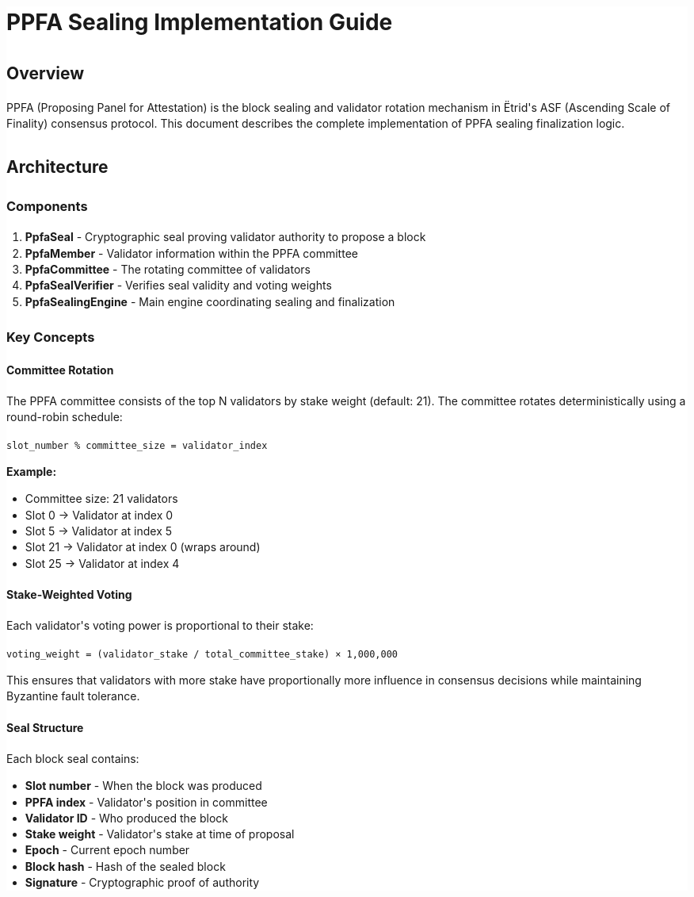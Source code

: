 # PPFA Sealing Implementation Guide

## Overview

PPFA (Proposing Panel for Attestation) is the block sealing and validator rotation mechanism in Ëtrid's ASF (Ascending Scale of Finality) consensus protocol. This document describes the complete implementation of PPFA sealing finalization logic.

## Architecture

### Components

1. **PpfaSeal** - Cryptographic seal proving validator authority to propose a block
2. **PpfaMember** - Validator information within the PPFA committee
3. **PpfaCommittee** - The rotating committee of validators
4. **PpfaSealVerifier** - Verifies seal validity and voting weights
5. **PpfaSealingEngine** - Main engine coordinating sealing and finalization

### Key Concepts

#### Committee Rotation

The PPFA committee consists of the top N validators by stake weight (default: 21). The committee rotates deterministically using a round-robin schedule:

```
slot_number % committee_size = validator_index
```

**Example:**
- Committee size: 21 validators
- Slot 0 → Validator at index 0
- Slot 5 → Validator at index 5
- Slot 21 → Validator at index 0 (wraps around)
- Slot 25 → Validator at index 4

#### Stake-Weighted Voting

Each validator's voting power is proportional to their stake:

```
voting_weight = (validator_stake / total_committee_stake) × 1,000,000
```

This ensures that validators with more stake have proportionally more influence in consensus decisions while maintaining Byzantine fault tolerance.

#### Seal Structure

Each block seal contains:
- **Slot number** - When the block was produced
- **PPFA index** - Validator's position in committee
- **Validator ID** - Who produced the block
- **Stake weight** - Validator's stake at time of proposal
- **Epoch** - Current epoch number
- **Block hash** - Hash of the sealed block
- **Signature** - Cryptographic proof of authority
